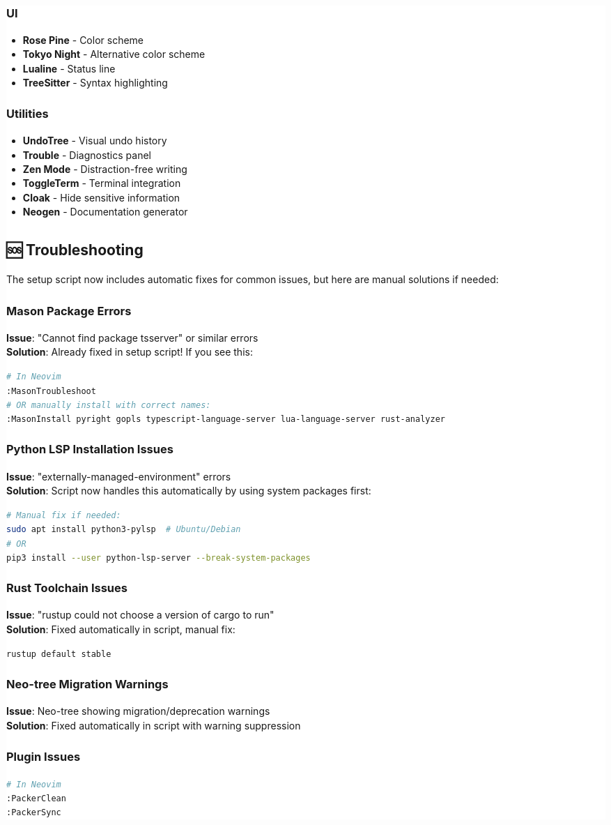 ### UI
- **Rose Pine** - Color scheme
- **Tokyo Night** - Alternative color scheme
- **Lualine** - Status line
- **TreeSitter** - Syntax highlighting

### Utilities
- **UndoTree** - Visual undo history
- **Trouble** - Diagnostics panel
- **Zen Mode** - Distraction-free writing
- **ToggleTerm** - Terminal integration
- **Cloak** - Hide sensitive information
- **Neogen** - Documentation generator

## 🆘 Troubleshooting

The setup script now includes automatic fixes for common issues, but here are manual solutions if needed:

### Mason Package Errors
**Issue**: "Cannot find package tsserver" or similar errors  
**Solution**: Already fixed in setup script! If you see this:
```bash
# In Neovim
:MasonTroubleshoot
# OR manually install with correct names:
:MasonInstall pyright gopls typescript-language-server lua-language-server rust-analyzer
```

### Python LSP Installation Issues
**Issue**: "externally-managed-environment" errors  
**Solution**: Script now handles this automatically by using system packages first:
```bash
# Manual fix if needed:
sudo apt install python3-pylsp  # Ubuntu/Debian
# OR
pip3 install --user python-lsp-server --break-system-packages
```

### Rust Toolchain Issues
**Issue**: "rustup could not choose a version of cargo to run"  
**Solution**: Fixed automatically in script, manual fix:
```bash
rustup default stable
```

### Neo-tree Migration Warnings
**Issue**: Neo-tree showing migration/deprecation warnings  
**Solution**: Fixed automatically in script with warning suppression

### Plugin Issues
```bash
# In Neovim
:PackerClean
:PackerSync
```
